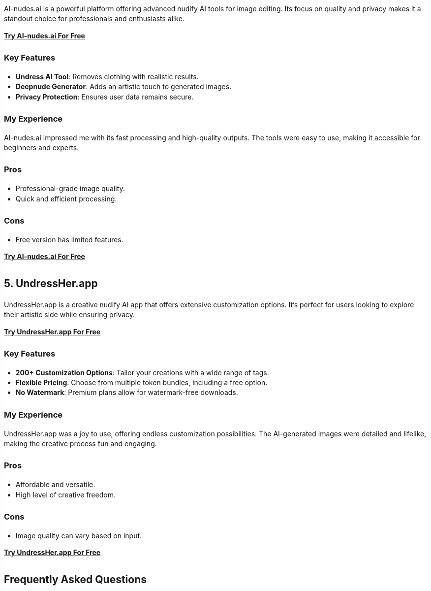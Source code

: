 AI-nudes.ai is a powerful platform offering advanced nudify AI tools for image editing. Its focus on quality and privacy makes it a standout choice for professionals and enthusiasts alike.  

[**Try AI-nudes.ai For Free**](https://top-ai-tools.click/MMMEaP)  

### Key Features  
- **Undress AI Tool**: Removes clothing with realistic results.  
- **Deepnude Generator**: Adds an artistic touch to generated images.  
- **Privacy Protection**: Ensures user data remains secure.  

### My Experience  
AI-nudes.ai impressed me with its fast processing and high-quality outputs. The tools were easy to use, making it accessible for beginners and experts.  

### Pros  
- Professional-grade image quality.  
- Quick and efficient processing.  

### Cons  
- Free version has limited features.  

[**Try AI-nudes.ai For Free**](https://top-ai-tools.click/MMMEaP)  

## 5. UndressHer.app  

UndressHer.app is a creative nudify AI app that offers extensive customization options. It’s perfect for users looking to explore their artistic side while ensuring privacy.  

[**Try UndressHer.app For Free**](https://top-ai-tools.click/MMMEaP)  

### Key Features  
- **200+ Customization Options**: Tailor your creations with a wide range of tags.  
- **Flexible Pricing**: Choose from multiple token bundles, including a free option.  
- **No Watermark**: Premium plans allow for watermark-free downloads.  

### My Experience  
UndressHer.app was a joy to use, offering endless customization possibilities. The AI-generated images were detailed and lifelike, making the creative process fun and engaging.  

### Pros  
- Affordable and versatile.  
- High level of creative freedom.  

### Cons  
- Image quality can vary based on input.  

[**Try UndressHer.app For Free**](https://top-ai-tools.click/MMMEaP)  

## Frequently Asked Questions  
